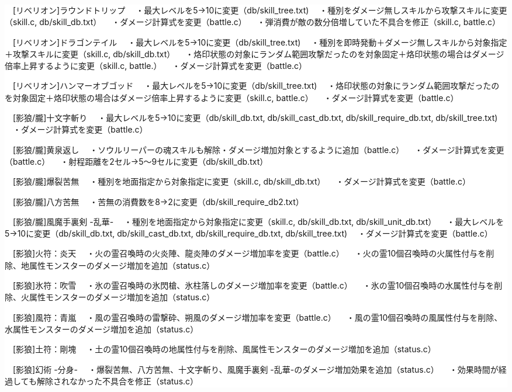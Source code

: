 　[リベリオン]ラウンドトリップ
　・最大レベルを5->10に変更（db/skill_tree.txt)
　・種別をダメージ無しスキルから攻撃スキルに変更（skill.c, db/skill_db.txt）
　・ダメージ計算式を変更（battle.c）
　・弾消費が敵の数分倍増していた不具合を修正（skill.c, battle.c）

　[リベリオン]ドラゴンテイル
　・最大レベルを5->10に変更（db/skill_tree.txt)
　・種別を即時発動＋ダメージ無しスキルから対象指定＋攻撃スキルに変更（skill.c, db/skill_db.txt）
　・烙印状態の対象にランダム範囲攻撃だったのを対象固定＋烙印状態の場合はダメージ倍率上昇するように変更（skill.c, battle.）
　・ダメージ計算式を変更（battle.c）

　[リベリオン]ハンマーオブゴッド
　・最大レベルを5->10に変更（db/skill_tree.txt)
　・烙印状態の対象にランダム範囲攻撃だったのを対象固定＋烙印状態の場合はダメージ倍率上昇するように変更（skill.c, battle.c）
　・ダメージ計算式を変更（battle.c）

　[影狼/朧]十文字斬り
　・最大レベルを5->10に変更（db/skill_db.txt, db/skill_cast_db.txt, db/skill_require_db.txt, db/skill_tree.txt)
　・ダメージ計算式を変更（battle.c）

　[影狼/朧]黄泉返し
　・ソウルリーパーの魂スキルも解除・ダメージ増加対象とするように追加（battle.c）
　・ダメージ計算式を変更（battle.c）
　・射程距離を2セル->5～9セルに変更（db/skill_db.txt）

　[影狼/朧]爆裂苦無
　・種別を地面指定から対象指定に変更（skill.c, db/skill_db.txt）
　・ダメージ計算式を変更（battle.c）

　[影狼/朧]八方苦無
　・苦無の消費数を8->2に変更（db/skill_require_db2.txt）

　[影狼/朧]風魔手裏剣 -乱華-
　・種別を地面指定から対象指定に変更（skill.c, db/skill_db.txt, db/skill_unit_db.txt）
　・最大レベルを5->10に変更（db/skill_db.txt, db/skill_cast_db.txt, db/skill_require_db.txt, db/skill_tree.txt)
　・ダメージ計算式を変更（battle.c）

　[影狼]火符：炎天
　・火の霊召喚時の火炎陣、龍炎陣のダメージ増加率を変更（battle.c）
　・火の霊10個召喚時の火属性付与を削除、地属性モンスターのダメージ増加を追加（status.c）

　[影狼]氷符：吹雪
　・氷の霊召喚時の氷閃槍、氷柱落しのダメージ増加率を変更（battle.c）
　・氷の霊10個召喚時の水属性付与を削除、火属性モンスターのダメージ増加を追加（status.c）

　[影狼]風符：青嵐
　・風の霊召喚時の雷撃砕、朔風のダメージ増加率を変更（battle.c）
　・風の霊10個召喚時の風属性付与を削除、水属性モンスターのダメージ増加を追加（status.c）

　[影狼]土符：剛塊
　・土の霊10個召喚時の地属性付与を削除、風属性モンスターのダメージ増加を追加（status.c）

　[影狼]幻術 -分身-
　・爆裂苦無、八方苦無、十文字斬り、風魔手裏剣 -乱華-のダメージ増加効果を追加（status.c）
　・効果時間が経過しても解除されなかった不具合を修正（status.c）
